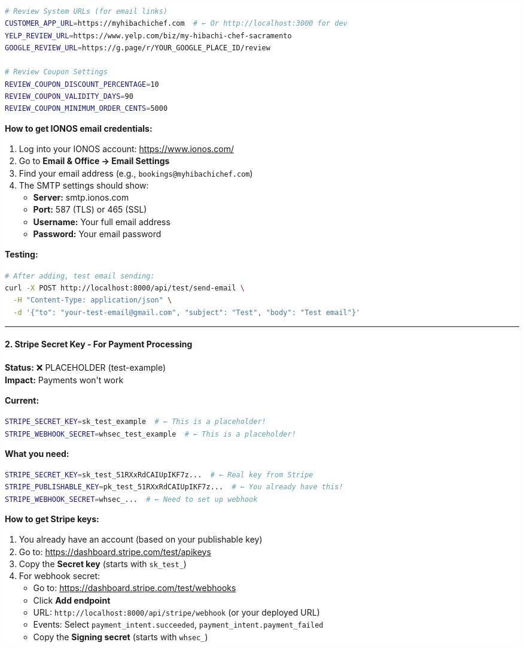 ```bash
# Review System URLs (for email links)
CUSTOMER_APP_URL=https://myhibachichef.com  # ← Or http://localhost:3000 for dev
YELP_REVIEW_URL=https://www.yelp.com/biz/my-hibachi-chef-sacramento
GOOGLE_REVIEW_URL=https://g.page/r/YOUR_GOOGLE_PLACE_ID/review

# Review Coupon Settings
REVIEW_COUPON_DISCOUNT_PERCENTAGE=10
REVIEW_COUPON_VALIDITY_DAYS=90
REVIEW_COUPON_MINIMUM_ORDER_CENTS=5000
```

**How to get IONOS email credentials:**
1. Log into your IONOS account: https://www.ionos.com/
2. Go to **Email & Office → Email Settings**
3. Find your email address (e.g., `bookings@myhibachichef.com`)
4. The SMTP settings should show:
   - **Server:** smtp.ionos.com
   - **Port:** 587 (TLS) or 465 (SSL)
   - **Username:** Your full email address
   - **Password:** Your email password

**Testing:**
```bash
# After adding, test email sending:
curl -X POST http://localhost:8000/api/test/send-email \
  -H "Content-Type: application/json" \
  -d '{"to": "your-test-email@gmail.com", "subject": "Test", "body": "Test email"}'
```

---

#### 2. **Stripe Secret Key** - For Payment Processing
**Status:** ❌ PLACEHOLDER (test-example)  
**Impact:** Payments won't work

**Current:**
```bash
STRIPE_SECRET_KEY=sk_test_example  # ← This is a placeholder!
STRIPE_WEBHOOK_SECRET=whsec_test_example  # ← This is a placeholder!
```

**What you need:**
```bash
STRIPE_SECRET_KEY=sk_test_51RXxRdCAIUpIKF7z...  # ← Real key from Stripe
STRIPE_PUBLISHABLE_KEY=pk_test_51RXxRdCAIUpIKF7z...  # ← You already have this!
STRIPE_WEBHOOK_SECRET=whsec_...  # ← Need to set up webhook
```

**How to get Stripe keys:**
1. You already have an account (based on your publishable key)
2. Go to: https://dashboard.stripe.com/test/apikeys
3. Copy the **Secret key** (starts with `sk_test_`)
4. For webhook secret:
   - Go to: https://dashboard.stripe.com/test/webhooks
   - Click **Add endpoint**
   - URL: `http://localhost:8000/api/stripe/webhook` (or your deployed URL)
   - Events: Select `payment_intent.succeeded`, `payment_intent.payment_failed`
   - Copy the **Signing secret** (starts with `whsec_`)
